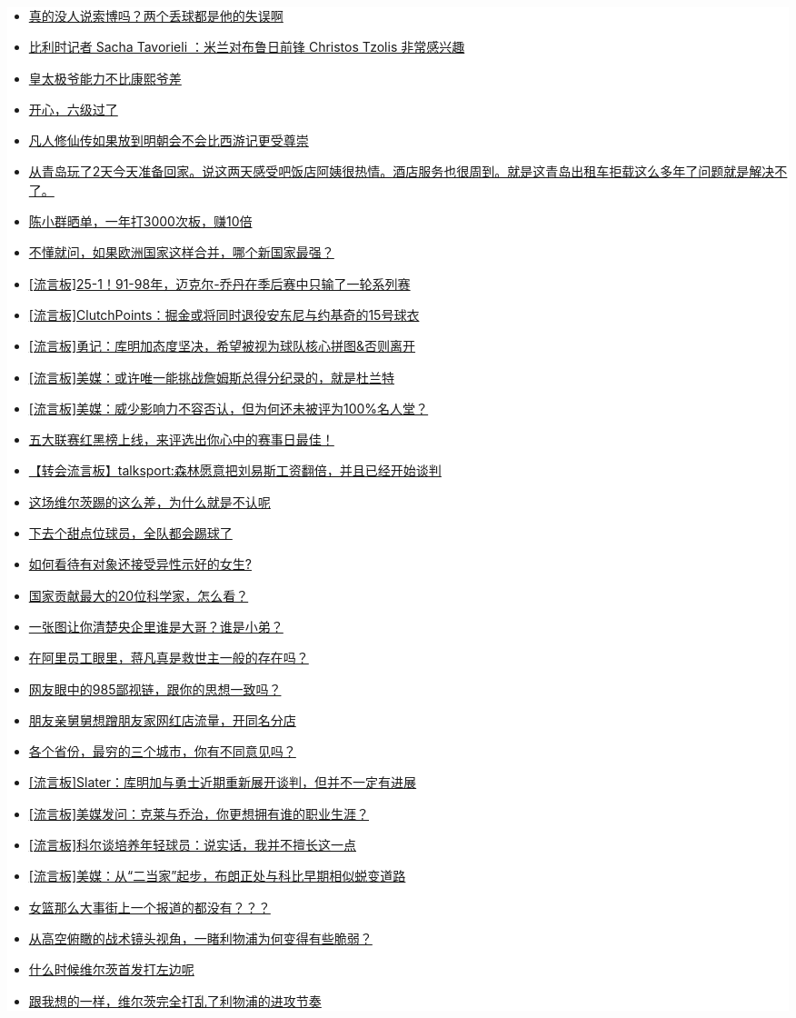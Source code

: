 + [真的没人说索博吗？两个丢球都是他的失误啊](https://bbs.hupu.com/634351258.html)

+ [比利时记者 Sacha Tavorieli ：米兰对布鲁日前锋 Christos Tzolis 非常感兴趣](https://bbs.hupu.com/634340165.html)

+ [皇太极爷能力不比康熙爷差](https://bbs.hupu.com/634351811.html)

+ [开心，六级过了](https://bbs.hupu.com/634353495.html)

+ [凡人修仙传如果放到明朝会不会比西游记更受尊崇](https://bbs.hupu.com/634353641.html)

+ [从青岛玩了2天今天准备回家。说这两天感受吧饭店阿姨很热情。酒店服务也很周到。就是这青岛出租车拒载这么多年了问题就是解决不了。](https://bbs.hupu.com/634354195.html)

+ [陈小群晒单，一年打3000次板，赚10倍](https://bbs.hupu.com/634354173.html)

+ [不懂就问，如果欧洲国家这样合并，哪个新国家最强？](https://bbs.hupu.com/634354196.html)

+ [[流言板]25-1！91-98年，迈克尔-乔丹在季后赛中只输了一轮系列赛](https://bbs.hupu.com/634355022.html)

+ [[流言板]ClutchPoints：掘金或将同时退役安东尼与约基奇的15号球衣](https://bbs.hupu.com/634354579.html)

+ [[流言板]勇记：库明加态度坚决，希望被视为球队核心拼图&amp;否则离开](https://bbs.hupu.com/634354792.html)

+ [[流言板]美媒：或许唯一能挑战詹姆斯总得分纪录的，就是杜兰特](https://bbs.hupu.com/634354682.html)

+ [[流言板]美媒：威少影响力不容否认，但为何还未被评为100%名人堂？](https://bbs.hupu.com/634354828.html)

+ [五大联赛红黑榜上线，来评选出你心中的赛事日最佳！](https://bbs.hupu.com/634353174.html)

+ [【转会流言板】talksport:森林愿意把刘易斯工资翻倍，并且已经开始谈判](https://bbs.hupu.com/634345232.html)

+ [这场维尔茨踢的这么差，为什么就是不认呢](https://bbs.hupu.com/634351427.html)

+ [下去个甜点位球员，全队都会踢球了](https://bbs.hupu.com/634351012.html)

+ [如何看待有对象还接受异性示好的女生?](https://bbs.hupu.com/634353522.html)

+ [国家贡献最大的20位科学家，怎么看？](https://bbs.hupu.com/634354535.html)

+ [一张图让你清楚央企里谁是大哥？谁是小弟？](https://bbs.hupu.com/634354725.html)

+ [在阿里员工眼里，蒋凡真是救世主一般的存在吗？](https://bbs.hupu.com/634354822.html)

+ [网友眼中的985鄙视链，跟你的思想一致吗？](https://bbs.hupu.com/634355168.html)

+ [朋友亲舅舅想蹭朋友家网红店流量，开同名分店](https://bbs.hupu.com/634354519.html)

+ [各个省份，最穷的三个城市，你有不同意见吗？](https://bbs.hupu.com/634354981.html)

+ [[流言板]Slater：库明加与勇士近期重新展开谈判，但并不一定有进展](https://bbs.hupu.com/634355848.html)

+ [[流言板]美媒发问：克莱与乔治，你更想拥有谁的职业生涯？](https://bbs.hupu.com/634355950.html)

+ [[流言板]科尔谈培养年轻球员：说实话，我并不擅长这一点](https://bbs.hupu.com/634354740.html)

+ [[流言板]美媒：从“二当家”起步，布朗正处与科比早期相似蜕变道路](https://bbs.hupu.com/634354917.html)

+ [女篮那么大事街上一个报道的都没有？？？](https://bbs.hupu.com/634351830.html)

+ [从高空俯瞰的战术镜头视角，一睹利物浦为何变得有些脆弱？](https://bbs.hupu.com/634355718.html)

+ [什么时候维尔茨首发打左边呢](https://bbs.hupu.com/634345363.html)

+ [跟我想的一样，维尔茨完全打乱了利物浦的进攻节奏](https://bbs.hupu.com/634349033.html)
